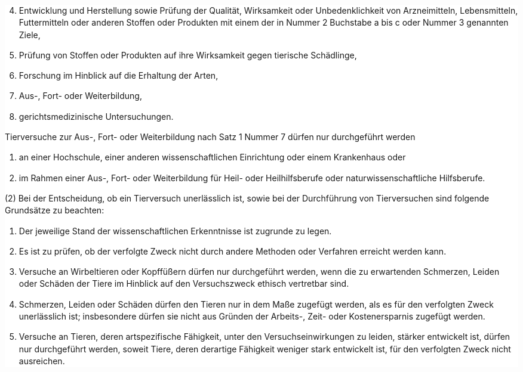 
4.  Entwicklung und Herstellung sowie Prüfung der Qualität, Wirksamkeit
    oder Unbedenklichkeit von Arzneimitteln, Lebensmitteln, Futtermitteln
    oder anderen Stoffen oder Produkten mit einem der in Nummer 2
    Buchstabe a bis c oder Nummer 3 genannten Ziele,


5.  Prüfung von Stoffen oder Produkten auf ihre Wirksamkeit gegen
    tierische Schädlinge,


6.  Forschung im Hinblick auf die Erhaltung der Arten,


7.  Aus-, Fort- oder Weiterbildung,


8.  gerichtsmedizinische Untersuchungen.



Tierversuche zur Aus-, Fort- oder Weiterbildung nach Satz 1 Nummer 7
dürfen nur durchgeführt werden

1.  an einer Hochschule, einer anderen wissenschaftlichen Einrichtung oder
    einem Krankenhaus oder


2.  im Rahmen einer Aus-, Fort- oder Weiterbildung für Heil- oder
    Heilhilfsberufe oder naturwissenschaftliche Hilfsberufe.




(2) Bei der Entscheidung, ob ein Tierversuch unerlässlich ist, sowie
bei der Durchführung von Tierversuchen sind folgende Grundsätze zu
beachten:

1.  Der jeweilige Stand der wissenschaftlichen Erkenntnisse ist zugrunde
    zu legen.


2.  Es ist zu prüfen, ob der verfolgte Zweck nicht durch andere Methoden
    oder Verfahren erreicht werden kann.


3.  Versuche an Wirbeltieren oder Kopffüßern dürfen nur durchgeführt
    werden, wenn die zu erwartenden Schmerzen, Leiden oder Schäden der
    Tiere im Hinblick auf den Versuchszweck ethisch vertretbar sind.


4.  Schmerzen, Leiden oder Schäden dürfen den Tieren nur in dem Maße
    zugefügt werden, als es für den verfolgten Zweck unerlässlich ist;
    insbesondere dürfen sie nicht aus Gründen der Arbeits-, Zeit- oder
    Kostenersparnis zugefügt werden.


5.  Versuche an Tieren, deren artspezifische Fähigkeit, unter den
    Versuchseinwirkungen zu leiden, stärker entwickelt ist, dürfen nur
    durchgeführt werden, soweit Tiere, deren derartige Fähigkeit weniger
    stark entwickelt ist, für den verfolgten Zweck nicht ausreichen.



